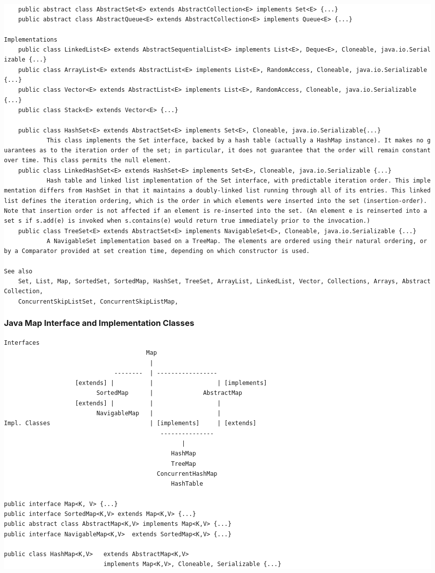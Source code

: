 ```
    public abstract class AbstractSet<E> extends AbstractCollection<E> implements Set<E> {...}
    public abstract class AbstractQueue<E> extends AbstractCollection<E> implements Queue<E> {...}

Implementations
    public class LinkedList<E> extends AbstractSequentialList<E> implements List<E>, Deque<E>, Cloneable, java.io.Serializable {...}
    public class ArrayList<E> extends AbstractList<E> implements List<E>, RandomAccess, Cloneable, java.io.Serializable {...}
    public class Vector<E> extends AbstractList<E> implements List<E>, RandomAccess, Cloneable, java.io.Serializable{...}
    public class Stack<E> extends Vector<E> {...}
    
    public class HashSet<E> extends AbstractSet<E> implements Set<E>, Cloneable, java.io.Serializable{...}
            This class implements the Set interface, backed by a hash table (actually a HashMap instance). It makes no guarantees as to the iteration order of the set; in particular, it does not guarantee that the order will remain constant over time. This class permits the null element.
    public class LinkedHashSet<E> extends HashSet<E> implements Set<E>, Cloneable, java.io.Serializable {...}
            Hash table and linked list implementation of the Set interface, with predictable iteration order. This implementation differs from HashSet in that it maintains a doubly-linked list running through all of its entries. This linked list defines the iteration ordering, which is the order in which elements were inserted into the set (insertion-order). Note that insertion order is not affected if an element is re-inserted into the set. (An element e is reinserted into a set s if s.add(e) is invoked when s.contains(e) would return true immediately prior to the invocation.)
    public class TreeSet<E> extends AbstractSet<E> implements NavigableSet<E>, Cloneable, java.io.Serializable {...}
            A NavigableSet implementation based on a TreeMap. The elements are ordered using their natural ordering, or by a Comparator provided at set creation time, depending on which constructor is used.

See also
    Set, List, Map, SortedSet, SortedMap, HashSet, TreeSet, ArrayList, LinkedList, Vector, Collections, Arrays, AbstractCollection, 
    ConcurrentSkipListSet, ConcurrentSkipListMap,
```
### Java Map Interface and Implementation Classes
```                                                               
Interfaces
                                        Map
                                         | 
                               --------  | -----------------
                    [extends] |          |                  | [implements]
                          SortedMap      |              AbstractMap
                    [extends] |          |                  |
                          NavigableMap   |                  |
Impl. Classes                            | [implements]     | [extends]
                                            ---------------
                                                  |
                                               HashMap              
                                               TreeMap
                                           ConcurrentHashMap                                    
                                               HashTable

public interface Map<K, V> {...}
public interface SortedMap<K,V> extends Map<K,V> {...}
public abstract class AbstractMap<K,V> implements Map<K,V> {...}
public interface NavigableMap<K,V>  extends SortedMap<K,V> {...}
                            
public class HashMap<K,V>   extends AbstractMap<K,V>    
                            implements Map<K,V>, Cloneable, Serializable {...}                            
```